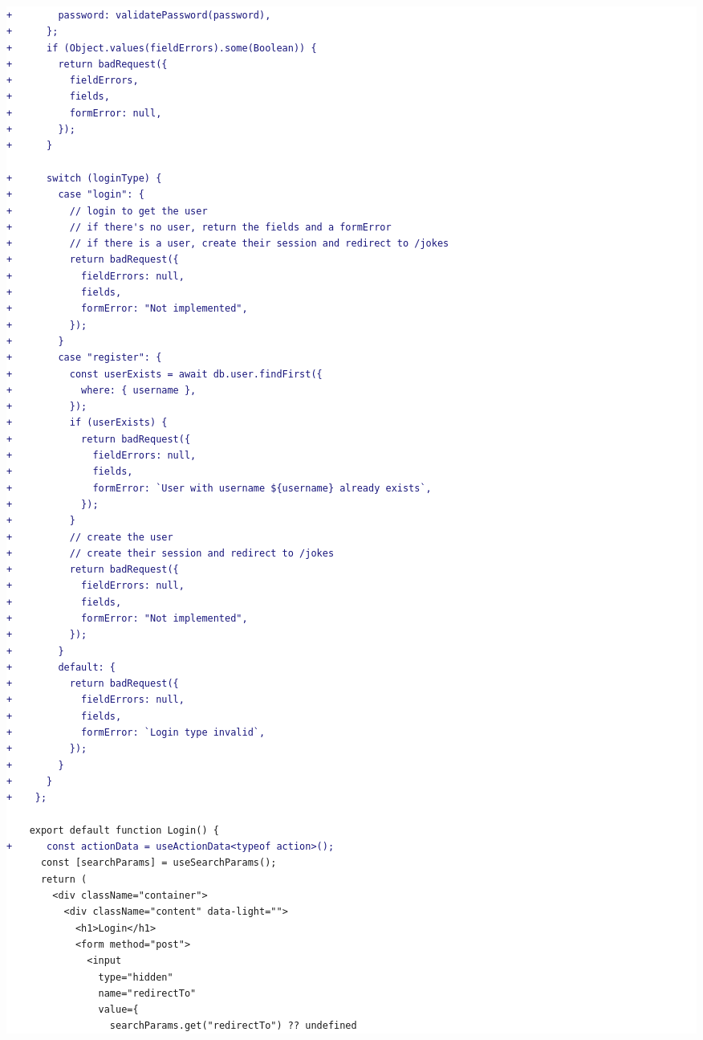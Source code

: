```diff
+        password: validatePassword(password),
+      };
+      if (Object.values(fieldErrors).some(Boolean)) {
+        return badRequest({
+          fieldErrors,
+          fields,
+          formError: null,
+        });
+      }
    
+      switch (loginType) {
+        case "login": {
+          // login to get the user
+          // if there's no user, return the fields and a formError
+          // if there is a user, create their session and redirect to /jokes
+          return badRequest({
+            fieldErrors: null,
+            fields,
+            formError: "Not implemented",
+          });
+        }
+        case "register": {
+          const userExists = await db.user.findFirst({
+            where: { username },
+          });
+          if (userExists) {
+            return badRequest({
+              fieldErrors: null,
+              fields,
+              formError: `User with username ${username} already exists`,
+            });
+          }
+          // create the user
+          // create their session and redirect to /jokes
+          return badRequest({
+            fieldErrors: null,
+            fields,
+            formError: "Not implemented",
+          });
+        }
+        default: {
+          return badRequest({
+            fieldErrors: null,
+            fields,
+            formError: `Login type invalid`,
+          });
+        }
+      }
+    };
    
    export default function Login() {
+      const actionData = useActionData<typeof action>();
      const [searchParams] = useSearchParams();
      return (
        <div className="container">
          <div className="content" data-light="">
            <h1>Login</h1>
            <form method="post">
              <input
                type="hidden"
                name="redirectTo"
                value={
                  searchParams.get("redirectTo") ?? undefined
```